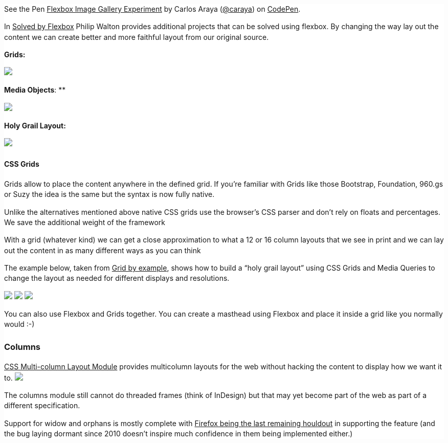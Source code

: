 <p data-height="480" data-theme-id="2039" data-slug-hash="NGoWKM" data-default-tab="result" data-user="caraya" class='codepen'>See the Pen <a href='http://codepen.io/caraya/pen/NGoWKM/'>Flexbox Image Gallery Experiment</a> by Carlos Araya (<a href='http://codepen.io/caraya'>@caraya</a>) on <a href='http://codepen.io'>CodePen</a>.</p>
<script async src="//assets.codepen.io/assets/embed/ei.js"></script>

In [Solved by Flexbox](http://philipwalton.github.io/solved-by-flexbox/) Philip Walton provides additional projects that can be solved using flexbox. By changing the way lay out the content we can create better and more faithful layout from our original source.

**Grids:**

![](https://philipwalton.github.io/solved-by-flexbox/images/grids.jpg)

**Media Objects**: **

![](https://philipwalton.github.io/solved-by-flexbox/images/media-object.jpg)

**Holy Grail Layout:**

![](https://philipwalton.github.io/solved-by-flexbox/images/holy-grail.jpg)

#### CSS Grids

Grids allow to place the content anywhere in the defined grid. If you’re familiar with Grids like those Bootstrap, Foundation, 960.gs or Suzy the idea is the same but the syntax is now fully native.

Unlike the alternatives mentioned above native CSS grids use the browser’s CSS parser and don’t rely on floats and percentages. We save the additional weight of the framework

With a grid (whatever kind) we can get a close approximation to what a 12 or 16 column layouts that we see in print and we can lay out the content in as many different ways as you can think

The example below, taken from [Grid by example](http://gridbyexample.com/), shows how to build a “holy grail layout” using CSS Grids and Media Queries to change the layout as needed for different displays and resolutions.

![](http://gridbyexample.com/examples/images/layout2.png)
![](http://gridbyexample.com/examples/images/layout2-2.png)
![](http://gridbyexample.com/examples/images/layout2-3.png)

You can also use Flexbox and Grids together. You can create a masthead using Flexbox and place it inside a grid like you normally would :-)

### Columns

[CSS Multi-column Layout Module](https://www.w3.org/TR/css3-multicol/) provides multicolumn layouts for the web without hacking the content to display how we want it to.
![](http://lh6.ggpht.com/-cayteA5dLsI/U-oidf964WI/AAAAAAAAL78/TsLGxObMXjU/CSS-columns-Chrome-arbitrary-breaks.png?imgmax=1000)

The columns module still cannot do threaded frames (think of InDesign) but that may yet become part of the web as part of a different specification.

Support for widow and orphans is mostly complete with [Firefox being the last remaining houldout](https://bugzilla.mozilla.org/show_bug.cgi?id=137367) in supporting the feature (and the bug laying dormant since 2010 doesn’t inspire much confidence in them being implemented either.)
